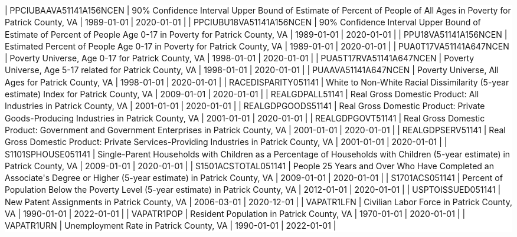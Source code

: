 | PPCIUBAAVA51141A156NCEN   | 90% Confidence Interval Upper Bound of Estimate of Percent of People of All Ages in Poverty for Patrick County, VA                                                          | 1989-01-01          | 2020-01-01        |
| PPCIUBU18VA51141A156NCEN  | 90% Confidence Interval Upper Bound of Estimate of Percent of People Age 0-17 in Poverty for Patrick County, VA                                                             | 1989-01-01          | 2020-01-01        |
| PPU18VA51141A156NCEN      | Estimated Percent of People Age 0-17 in Poverty for Patrick County, VA                                                                                                      | 1989-01-01          | 2020-01-01        |
| PUA0T17VA51141A647NCEN    | Poverty Universe, Age 0-17 for Patrick County, VA                                                                                                                           | 1998-01-01          | 2020-01-01        |
| PUA5T17RVA51141A647NCEN   | Poverty Universe, Age 5-17 related for Patrick County, VA                                                                                                                   | 1998-01-01          | 2020-01-01        |
| PUAAVA51141A647NCEN       | Poverty Universe, All Ages for Patrick County, VA                                                                                                                           | 1998-01-01          | 2020-01-01        |
| RACEDISPARITY051141       | White to Non-White Racial Dissimilarity (5-year estimate) Index for Patrick County, VA                                                                                      | 2009-01-01          | 2020-01-01        |
| REALGDPALL51141           | Real Gross Domestic Product: All Industries in Patrick County, VA                                                                                                           | 2001-01-01          | 2020-01-01        |
| REALGDPGOODS51141         | Real Gross Domestic Product: Private Goods-Producing Industries in Patrick County, VA                                                                                       | 2001-01-01          | 2020-01-01        |
| REALGDPGOVT51141          | Real Gross Domestic Product: Government and Government Enterprises in Patrick County, VA                                                                                    | 2001-01-01          | 2020-01-01        |
| REALGDPSERV51141          | Real Gross Domestic Product: Private Services-Providing Industries in Patrick County, VA                                                                                    | 2001-01-01          | 2020-01-01        |
| S1101SPHOUSE051141        | Single-Parent Households with Children as a Percentage of Households with Children (5-year estimate) in Patrick County, VA                                                  | 2009-01-01          | 2020-01-01        |
| S1501ACSTOTAL051141       | People 25 Years and Over Who Have Completed an Associate's Degree or Higher (5-year estimate) in Patrick County, VA                                                         | 2009-01-01          | 2020-01-01        |
| S1701ACS051141            | Percent of Population Below the Poverty Level (5-year estimate) in Patrick County, VA                                                                                       | 2012-01-01          | 2020-01-01        |
| USPTOISSUED051141         | New Patent Assignments in Patrick County, VA                                                                                                                                | 2006-03-01          | 2020-12-01        |
| VAPATR1LFN                | Civilian Labor Force in Patrick County, VA                                                                                                                                  | 1990-01-01          | 2022-01-01        |
| VAPATR1POP                | Resident Population in Patrick County, VA                                                                                                                                   | 1970-01-01          | 2020-01-01        |
| VAPATR1URN                | Unemployment Rate in Patrick County, VA                                                                                                                                     | 1990-01-01          | 2022-01-01        |
